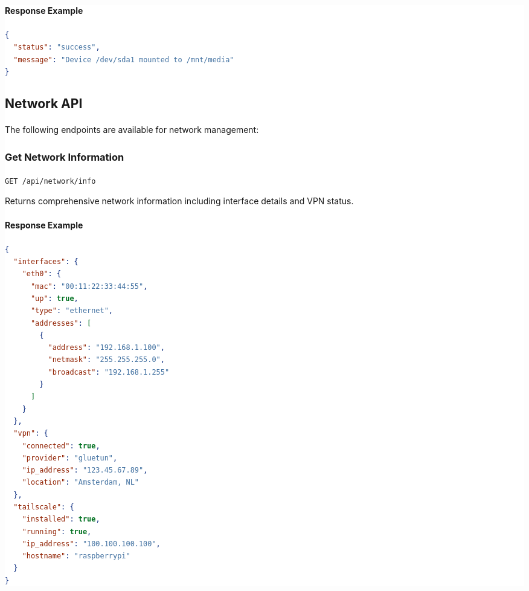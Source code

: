 #### Response Example

```json
{
  "status": "success",
  "message": "Device /dev/sda1 mounted to /mnt/media"
}
```

## Network API

The following endpoints are available for network management:

### Get Network Information

```
GET /api/network/info
```

Returns comprehensive network information including interface details and VPN status.

#### Response Example

```json
{
  "interfaces": {
    "eth0": {
      "mac": "00:11:22:33:44:55",
      "up": true,
      "type": "ethernet",
      "addresses": [
        {
          "address": "192.168.1.100",
          "netmask": "255.255.255.0",
          "broadcast": "192.168.1.255"
        }
      ]
    }
  },
  "vpn": {
    "connected": true,
    "provider": "gluetun",
    "ip_address": "123.45.67.89",
    "location": "Amsterdam, NL"
  },
  "tailscale": {
    "installed": true,
    "running": true,
    "ip_address": "100.100.100.100",
    "hostname": "raspberrypi"
  }
}
```
